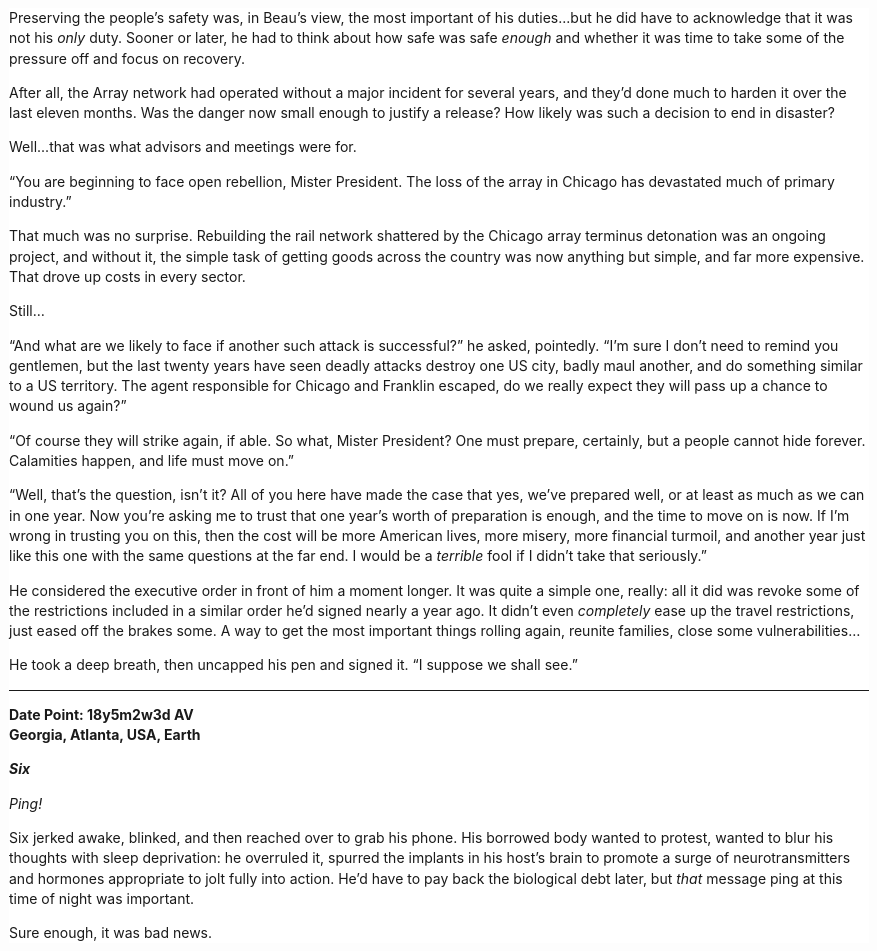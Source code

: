 Preserving the people’s safety was, in Beau’s view, the most important of his duties...but he did have to acknowledge that it was not his *only* duty. Sooner or later, he had to think about how safe was safe *enough* and whether it was time to take some of the pressure off and focus on recovery.

After all, the Array network had operated without a major incident for several years, and they’d done much to harden it over the last eleven months. Was the danger now small enough to justify a release? How likely was such a decision to end in disaster?

Well...that was what advisors and meetings were for.

“You are beginning to face open rebellion, Mister President. The loss of the array in Chicago has devastated much of primary industry.”

That much was no surprise. Rebuilding the rail network shattered by the Chicago array terminus detonation was an ongoing project, and without it, the simple task of getting goods across the country was now anything but simple, and far more expensive. That drove up costs in every sector.

Still…

“And what are we likely to face if another such attack is successful?” he asked, pointedly. “I’m sure I don’t need to remind you gentlemen, but the last twenty years have seen deadly attacks destroy one US city, badly maul another, and do something similar to a US territory. The agent responsible for Chicago and Franklin escaped, do we really expect they will pass up a chance to wound us again?”

“Of course they will strike again, if able. So what, Mister President? One must prepare, certainly, but a people cannot hide forever. Calamities happen, and life must move on.”

“Well, that’s the question, isn’t it? All of you here have made the case that yes, we’ve prepared well, or at least as much as we can in one year. Now you’re asking me to trust that one year’s worth of preparation is enough, and the time to move on is now. If I’m wrong in trusting you on this, then the cost will be more American lives, more misery, more financial turmoil, and another year just like this one with the same questions at the far end. I would be a *terrible* fool if I didn’t take that seriously.”

He considered the executive order in front of him a moment longer. It was quite a simple one, really: all it did was revoke some of the restrictions included in a similar order he’d signed nearly a year ago. It didn’t even *completely* ease up the travel restrictions, just eased off the brakes some. A way to get the most important things rolling again, reunite families, close some vulnerabilities…

He took a deep breath, then uncapped his pen and signed it. “I suppose we shall see.”

___


**Date Point: 18y5m2w3d AV**    
**Georgia, Atlanta, USA, Earth**

***Six***

*Ping!*

Six jerked awake, blinked, and then reached over to grab his phone. His borrowed body wanted to protest, wanted to blur his thoughts with sleep deprivation: he overruled it, spurred the implants in his host’s brain to promote a surge of neurotransmitters and hormones appropriate to jolt fully into action. He’d have to pay back the biological debt later, but *that* message ping at this time of night was important.

Sure enough, it was bad news.
